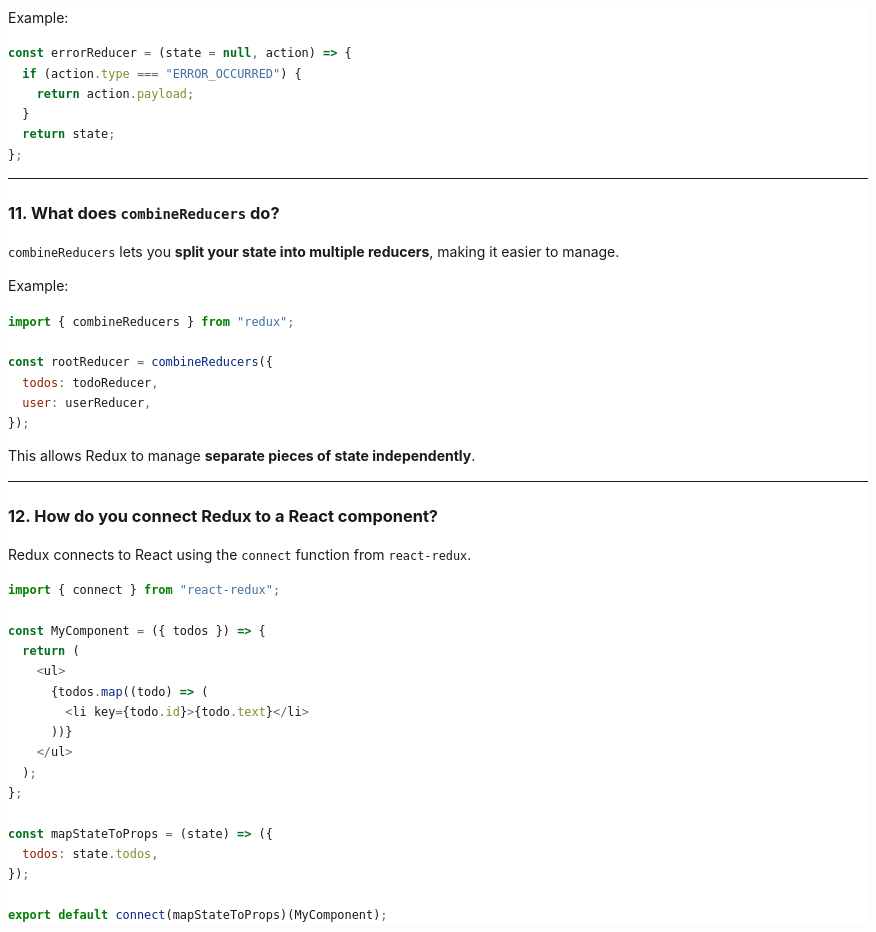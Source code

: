 Example:

```javascript
const errorReducer = (state = null, action) => {
  if (action.type === "ERROR_OCCURRED") {
    return action.payload;
  }
  return state;
};
```

---

### 11. What does `combineReducers` do?

`combineReducers` lets you **split your state into multiple reducers**, making it easier to manage.

Example:

```javascript
import { combineReducers } from "redux";

const rootReducer = combineReducers({
  todos: todoReducer,
  user: userReducer,
});
```

This allows Redux to manage **separate pieces of state independently**.

---

### 12. How do you connect Redux to a React component?

Redux connects to React using the `connect` function from `react-redux`.

```javascript
import { connect } from "react-redux";

const MyComponent = ({ todos }) => {
  return (
    <ul>
      {todos.map((todo) => (
        <li key={todo.id}>{todo.text}</li>
      ))}
    </ul>
  );
};

const mapStateToProps = (state) => ({
  todos: state.todos,
});

export default connect(mapStateToProps)(MyComponent);
```
